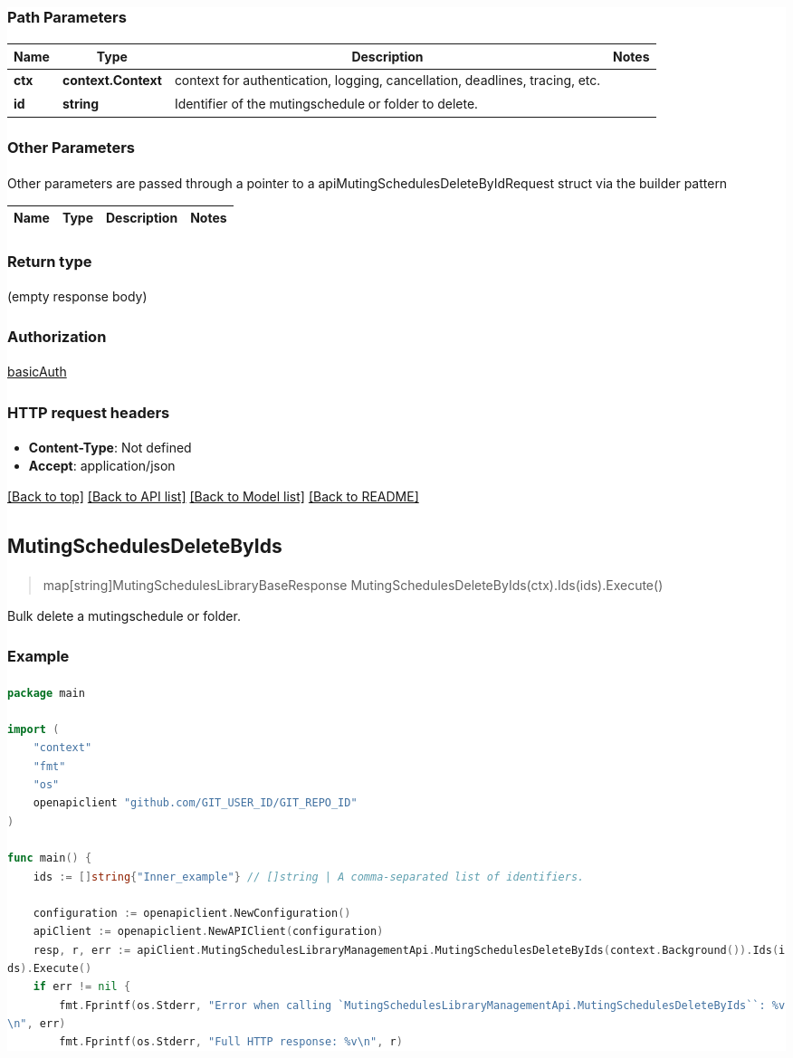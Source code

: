 ### Path Parameters


Name | Type | Description  | Notes
------------- | ------------- | ------------- | -------------
**ctx** | **context.Context** | context for authentication, logging, cancellation, deadlines, tracing, etc.
**id** | **string** | Identifier of the mutingschedule or folder to delete. | 

### Other Parameters

Other parameters are passed through a pointer to a apiMutingSchedulesDeleteByIdRequest struct via the builder pattern


Name | Type | Description  | Notes
------------- | ------------- | ------------- | -------------


### Return type

 (empty response body)

### Authorization

[basicAuth](../README.md#basicAuth)

### HTTP request headers

- **Content-Type**: Not defined
- **Accept**: application/json

[[Back to top]](#) [[Back to API list]](../README.md#documentation-for-api-endpoints)
[[Back to Model list]](../README.md#documentation-for-models)
[[Back to README]](../README.md)


## MutingSchedulesDeleteByIds

> map[string]MutingSchedulesLibraryBaseResponse MutingSchedulesDeleteByIds(ctx).Ids(ids).Execute()

Bulk delete a mutingschedule or folder. 



### Example

```go
package main

import (
    "context"
    "fmt"
    "os"
    openapiclient "github.com/GIT_USER_ID/GIT_REPO_ID"
)

func main() {
    ids := []string{"Inner_example"} // []string | A comma-separated list of identifiers.

    configuration := openapiclient.NewConfiguration()
    apiClient := openapiclient.NewAPIClient(configuration)
    resp, r, err := apiClient.MutingSchedulesLibraryManagementApi.MutingSchedulesDeleteByIds(context.Background()).Ids(ids).Execute()
    if err != nil {
        fmt.Fprintf(os.Stderr, "Error when calling `MutingSchedulesLibraryManagementApi.MutingSchedulesDeleteByIds``: %v\n", err)
        fmt.Fprintf(os.Stderr, "Full HTTP response: %v\n", r)
```